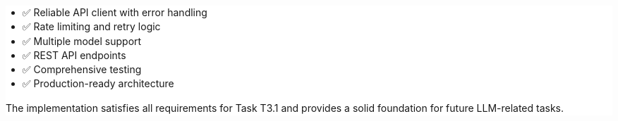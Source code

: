 - ✅ Reliable API client with error handling
- ✅ Rate limiting and retry logic
- ✅ Multiple model support
- ✅ REST API endpoints
- ✅ Comprehensive testing
- ✅ Production-ready architecture

The implementation satisfies all requirements for Task T3.1 and provides a solid foundation for future LLM-related tasks.